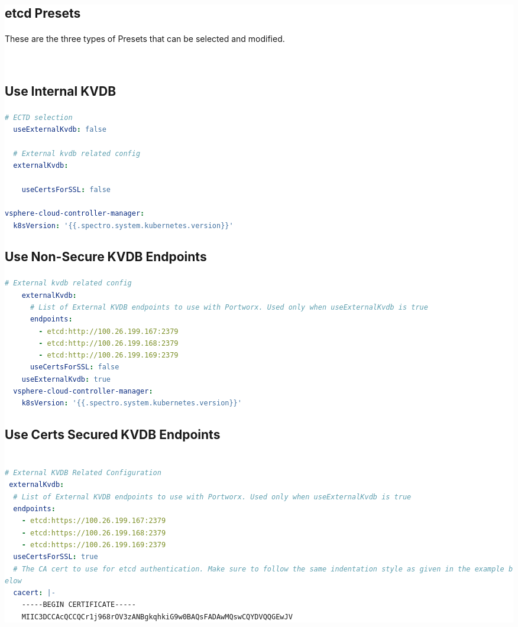 
## etcd Presets

These are the three types of Presets that can be selected and modified.

<br />

<Tabs>
<TabItem value="Use Internal KVDB Preset" label="Use Internal KVDB">

## Use Internal KVDB

```yaml
# ECTD selection
  useExternalKvdb: false

  # External kvdb related config
  externalKvdb:

    useCertsForSSL: false

vsphere-cloud-controller-manager:
  k8sVersion: '{{.spectro.system.kubernetes.version}}'
```

</TabItem>
<TabItem value="Use Non-Secure KVDB Endpoints" label="Use Non-Secure KVDB Endpoints">

## Use Non-Secure KVDB Endpoints

```yaml
# External kvdb related config
    externalKvdb:
      # List of External KVDB endpoints to use with Portworx. Used only when useExternalKvdb is true
      endpoints:
        - etcd:http://100.26.199.167:2379
        - etcd:http://100.26.199.168:2379
        - etcd:http://100.26.199.169:2379
      useCertsForSSL: false
    useExternalKvdb: true
  vsphere-cloud-controller-manager:
    k8sVersion: '{{.spectro.system.kubernetes.version}}'
```

</TabItem>

<TabItem value="Use Certs Secured KVDB Endpoints" label="Use Certs Secured KVDB Endpoints">

## Use Certs Secured KVDB Endpoints

```yaml

# External KVDB Related Configuration
 externalKvdb:
  # List of External KVDB endpoints to use with Portworx. Used only when useExternalKvdb is true
  endpoints:
    - etcd:https://100.26.199.167:2379
    - etcd:https://100.26.199.168:2379
    - etcd:https://100.26.199.169:2379
  useCertsForSSL: true
  # The CA cert to use for etcd authentication. Make sure to follow the same indentation style as given in the example below
  cacert: |-
    -----BEGIN CERTIFICATE-----
    MIIC3DCCAcQCCQCr1j968rOV3zANBgkqhkiG9w0BAQsFADAwMQswCQYDVQQGEwJV
```